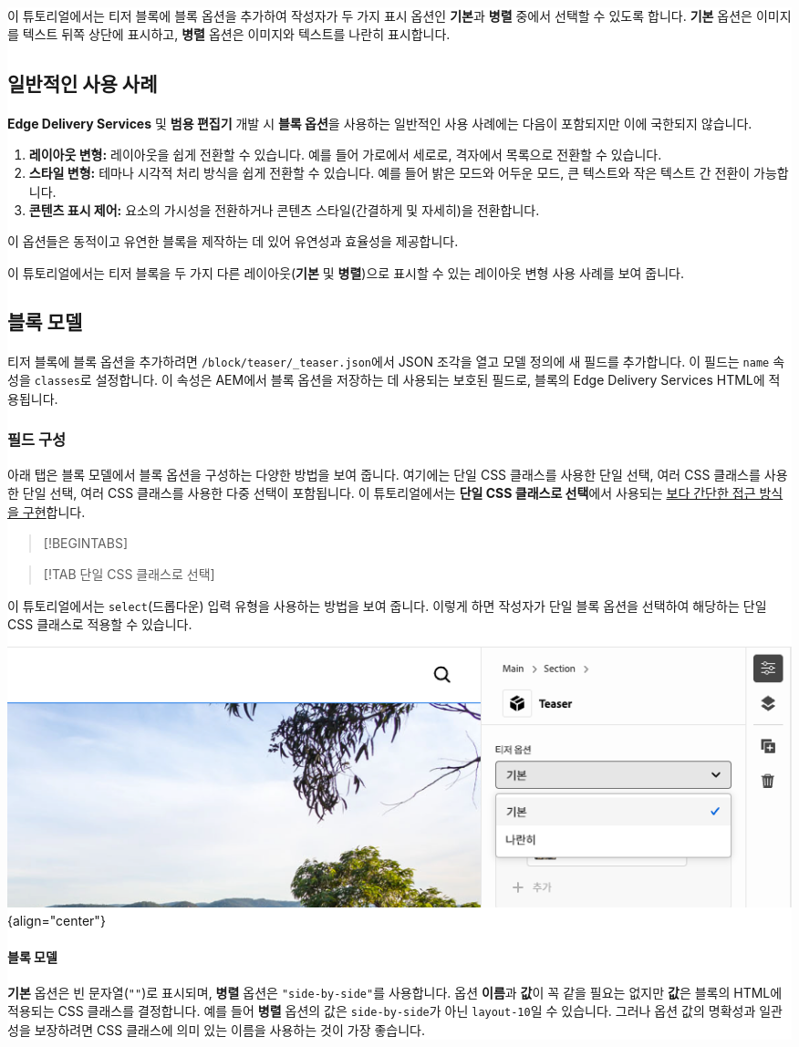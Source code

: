 이 튜토리얼에서는 티저 블록에 블록 옵션을 추가하여 작성자가 두 가지 표시 옵션인 **기본**&#x200B;과 **병렬** 중에서 선택할 수 있도록 합니다. **기본** 옵션은 이미지를 텍스트 뒤쪽 상단에 표시하고, **병렬** 옵션은 이미지와 텍스트를 나란히 표시합니다.

## 일반적인 사용 사례

**Edge Delivery Services** 및 **범용 편집기** 개발 시 **블록 옵션**&#x200B;을 사용하는 일반적인 사용 사례에는 다음이 포함되지만 이에 국한되지 않습니다.

1. **레이아웃 변형:** 레이아웃을 쉽게 전환할 수 있습니다. 예를 들어 가로에서 세로로, 격자에서 목록으로 전환할 수 있습니다.
2. **스타일 변형:** 테마나 시각적 처리 방식을 쉽게 전환할 수 있습니다. 예를 들어 밝은 모드와 어두운 모드, 큰 텍스트와 작은 텍스트 간 전환이 가능합니다.
3. **콘텐츠 표시 제어:** 요소의 가시성을 전환하거나 콘텐츠 스타일(간결하게 및 자세히)을 전환합니다.

이 옵션들은 동적이고 유연한 블록을 제작하는 데 있어 유연성과 효율성을 제공합니다.

이 튜토리얼에서는 티저 블록을 두 가지 다른 레이아웃(**기본** 및 **병렬**)으로 표시할 수 있는 레이아웃 변형 사용 사례를 보여 줍니다.

## 블록 모델

티저 블록에 블록 옵션을 추가하려면 `/block/teaser/_teaser.json`에서 JSON 조각을 열고 모델 정의에 새 필드를 추가합니다. 이 필드는 `name` 속성을 `classes`로 설정합니다. 이 속성은 AEM에서 블록 옵션을 저장하는 데 사용되는 보호된 필드로, 블록의 Edge Delivery Services HTML에 적용됩니다.

### 필드 구성

아래 탭은 블록 모델에서 블록 옵션을 구성하는 다양한 방법을 보여 줍니다. 여기에는 단일 CSS 클래스를 사용한 단일 선택, 여러 CSS 클래스를 사용한 단일 선택, 여러 CSS 클래스를 사용한 다중 선택이 포함됩니다. 이 튜토리얼에서는 **단일 CSS 클래스로 선택**&#x200B;에서 사용되는 [보다 간단한 접근 방식을 구현](#field-configuration-for-this-tutorial)합니다.

>[!BEGINTABS]

>[!TAB 단일 CSS 클래스로 선택]

이 튜토리얼에서는 `select`(드롭다운) 입력 유형을 사용하는 방법을 보여 줍니다. 이렇게 하면 작성자가 단일 블록 옵션을 선택하여 해당하는 단일 CSS 클래스로 적용할 수 있습니다.

![단일 CSS 클래스로 선택](./assets/block-options/tab-1.png){align="center"}

#### 블록 모델

**기본** 옵션은 빈 문자열(`""`)로 표시되며, **병렬** 옵션은 `"side-by-side"`를 사용합니다. 옵션 **이름**&#x200B;과 **값**&#x200B;이 꼭 같을 필요는 없지만 **값**&#x200B;은 블록의 HTML에 적용되는 CSS 클래스를 결정합니다. 예를 들어 **병렬** 옵션의 값은 `side-by-side`가 아닌 `layout-10`일 수 있습니다. 그러나 옵션 값의 명확성과 일관성을 보장하려면 CSS 클래스에 의미 있는 이름을 사용하는 것이 가장 좋습니다.
